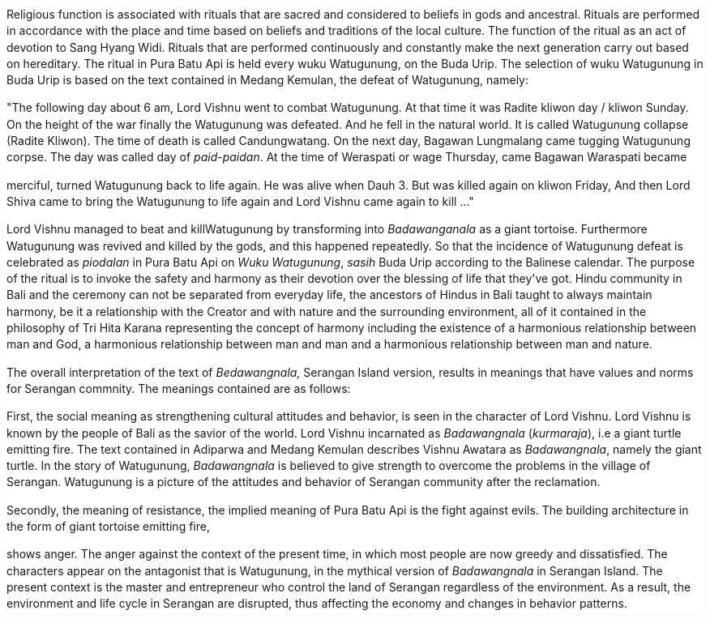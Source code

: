 <p><span class="font1">Religious function is associated with rituals that are sacred and considered to beliefs in gods and ancestral. Rituals are performed in accordance with the place and time based on beliefs and traditions of the local culture. The function of the ritual as an act of devotion to Sang Hyang Widi. Rituals that are performed continuously and constantly make the next generation carry out based on hereditary. The ritual in Pura Batu Api is held every wuku Watugunung, on the Buda Urip. The selection of wuku Watugunung in Buda Urip is based on the text contained in Medang Kemulan, the defeat of Watugunung, namely:</span></p>
<p><span class="font1">&quot;The following day about 6 am, Lord Vishnu went to combat Watugunung. At that time it was Radite kliwon day / kliwon Sunday. On the height of the war finally the Watugunung was defeated. And he fell in the natural world. It is called Watugunung collapse (Radite Kliwon). The time of death is called Candungwatang. On the next day, Bagawan Lungmalang came tugging Watugunung corpse. The day was called day of </span><span class="font1" style="font-style:italic;">paid</span><span class="font1">-</span><span class="font1" style="font-style:italic;">paidan</span><span class="font1">. At the time of Weraspati or wage Thursday, came Bagawan Waraspati became</span></p>
<p><span class="font1">merciful, turned Watugunung back to life again. He was alive when Dauh 3. But was killed again on kliwon Friday, And then Lord Shiva came to bring the Watugunung to life again and Lord Vishnu came again to kill ...&quot;</span></p>
<p><span class="font1">Lord Vishnu managed to beat and killWatugunung by transforming into </span><span class="font1" style="font-style:italic;">Badawanganala</span><span class="font1"> as a giant tortoise. Furthermore Watugunung was revived and killed by the gods, and this happened repeatedly. So that the incidence of Watugunung defeat is celebrated as </span><span class="font1" style="font-style:italic;">piodalan</span><span class="font1"> in Pura Batu Api on </span><span class="font1" style="font-style:italic;">Wuku Watugunung</span><span class="font1">, </span><span class="font1" style="font-style:italic;">sasih</span><span class="font1"> Buda Urip according to the Balinese calendar. The purpose of the ritual is to invoke the safety and harmony as their devotion over the blessing of life that they've got. Hindu community in Bali and the ceremony can not be separated from everyday life, the ancestors of Hindus in Bali taught to always maintain harmony, be it a relationship with the Creator and with nature and the surrounding environment, all of it contained in the philosophy of Tri Hita Karana representing the concept of harmony including the existence of a harmonious relationship between man and God, a harmonious relationship between man and man and a harmonious relationship between man and nature.</span></p>
<p><span class="font1">The overall interpretation of the text of </span><span class="font1" style="font-style:italic;">Bedawangnala,</span><span class="font1"> Serangan Island version, results in meanings that have values and norms for Serangan commnity. The meanings contained are as follows:</span></p>
<p><span class="font1">First, the social meaning as strengthening cultural attitudes and behavior, is seen in the character of Lord Vishnu. Lord Vishnu is known by the people of Bali as the savior of the world. Lord Vishnu incarnated as </span><span class="font1" style="font-style:italic;">Badawangnala</span><span class="font1"> (</span><span class="font1" style="font-style:italic;">kurmaraja</span><span class="font1">), i.e a giant turtle emitting fire. The text contained in Adiparwa and Medang Kemulan describes Vishnu Awatara as </span><span class="font1" style="font-style:italic;">Badawangnala</span><span class="font1">, namely the giant turtle. In the story of Watugunung, </span><span class="font1" style="font-style:italic;">Badawangnala</span><span class="font1"> is believed to give strength to overcome the problems in the village of Serangan. Watugunung is a picture of the attitudes and behavior of Serangan community after the reclamation.</span></p>
<p><span class="font1">Secondly, the meaning of resistance, the implied meaning of Pura Batu Api is the fight against evils. The building architecture in the form of giant tortoise emitting fire,</span></p>
<p><span class="font1">shows anger. The anger against the context of the present time, in which most people are now greedy and dissatisfied. The characters appear on the antagonist that is Watugunung, in the mythical version of </span><span class="font1" style="font-style:italic;">Badawangnala</span><span class="font1"> in Serangan Island. The present context is the master and entrepreneur who control the land of Serangan regardless of the environment. As a result, the environment and life cycle in Serangan are disrupted, thus affecting the economy and changes in behavior patterns.</span></p>